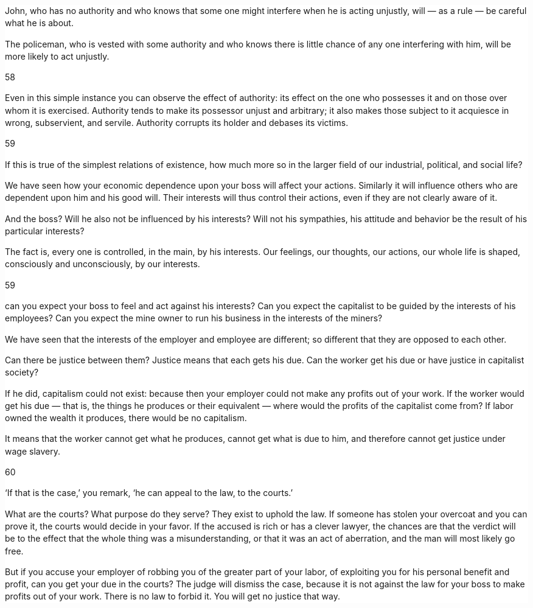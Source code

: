 John, who has no authority and who knows that some one might interfere when he is acting unjustly, will — as a rule — be careful what he is about.

The policeman, who is vested with some authority and who knows there is little chance of any one interfering with him, will be more likely to act unjustly.

58

Even in this simple instance you can observe the effect of authority: its effect on the one who possesses it and on those over whom it is exercised. Authority tends to make its possessor unjust and arbitrary; it also makes those subject to it acquiesce in wrong, subservient, and servile. Authority corrupts its holder and debases its victims.

59

If this is true of the simplest relations of existence, how much more so in the larger field of our industrial, political, and social life?

We have seen how your economic dependence upon your boss will affect your actions. Similarly it will influence others who are dependent upon him and his good will. Their interests will thus control their actions, even if they are not clearly aware of it.

And the boss? Will he also not be influenced by his interests? Will not his sympathies, his attitude and behavior be the result of his particular interests?

The fact is, every one is controlled, in the main, by his interests. Our feelings, our thoughts, our actions, our whole life is shaped, consciously and unconsciously, by our interests.

59

can you expect your boss to feel and act against his interests? Can you expect the capitalist to be guided by the interests of his employees? Can you expect the mine owner to run his business in the interests of the miners?

We have seen that the interests of the employer and employee are different; so different that they are opposed to each other.

Can there be justice between them? Justice means that each gets his due. Can the worker get his due or have justice in capitalist society?

If he did, capitalism could not exist: because then your employer could not make any profits out of your work. If the worker would get his due — that is, the things he produces or their equivalent — where would the profits of the capitalist come from? If labor owned the wealth it produces, there would be no capitalism.

It means that the worker cannot get what he produces, cannot get what is due to him, and therefore cannot get justice under wage slavery.

60

‘If that is the case,’ you remark, ‘he can appeal to the law, to the courts.’

What are the courts? What purpose do they serve? They exist to uphold the law. If someone has stolen your overcoat and you can prove it, the courts would decide in your favor. If the accused is rich or has a clever lawyer, the chances are that the verdict will be to the effect that the whole thing was a misunderstanding, or that it was an act of aberration, and the man will most likely go free.

But if you accuse your employer of robbing you of the greater part of your labor, of exploiting you for his personal benefit and profit, can you get your due in the courts? The judge will dismiss the case, because it is not against the law for your boss to make profits out of your work. There is no law to forbid it. You will get no justice that way.
